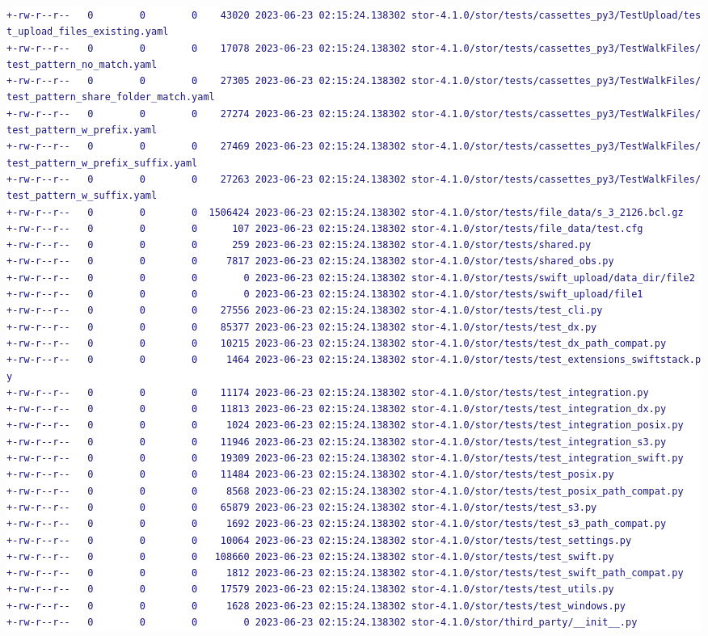 ```diff
+-rw-r--r--   0        0        0    43020 2023-06-23 02:15:24.138302 stor-4.1.0/stor/tests/cassettes_py3/TestUpload/test_upload_files_existing.yaml
+-rw-r--r--   0        0        0    17078 2023-06-23 02:15:24.138302 stor-4.1.0/stor/tests/cassettes_py3/TestWalkFiles/test_pattern_no_match.yaml
+-rw-r--r--   0        0        0    27305 2023-06-23 02:15:24.138302 stor-4.1.0/stor/tests/cassettes_py3/TestWalkFiles/test_pattern_share_folder_match.yaml
+-rw-r--r--   0        0        0    27274 2023-06-23 02:15:24.138302 stor-4.1.0/stor/tests/cassettes_py3/TestWalkFiles/test_pattern_w_prefix.yaml
+-rw-r--r--   0        0        0    27469 2023-06-23 02:15:24.138302 stor-4.1.0/stor/tests/cassettes_py3/TestWalkFiles/test_pattern_w_prefix_suffix.yaml
+-rw-r--r--   0        0        0    27263 2023-06-23 02:15:24.138302 stor-4.1.0/stor/tests/cassettes_py3/TestWalkFiles/test_pattern_w_suffix.yaml
+-rw-r--r--   0        0        0  1506424 2023-06-23 02:15:24.138302 stor-4.1.0/stor/tests/file_data/s_3_2126.bcl.gz
+-rw-r--r--   0        0        0      107 2023-06-23 02:15:24.138302 stor-4.1.0/stor/tests/file_data/test.cfg
+-rw-r--r--   0        0        0      259 2023-06-23 02:15:24.138302 stor-4.1.0/stor/tests/shared.py
+-rw-r--r--   0        0        0     7817 2023-06-23 02:15:24.138302 stor-4.1.0/stor/tests/shared_obs.py
+-rw-r--r--   0        0        0        0 2023-06-23 02:15:24.138302 stor-4.1.0/stor/tests/swift_upload/data_dir/file2
+-rw-r--r--   0        0        0        0 2023-06-23 02:15:24.138302 stor-4.1.0/stor/tests/swift_upload/file1
+-rw-r--r--   0        0        0    27556 2023-06-23 02:15:24.138302 stor-4.1.0/stor/tests/test_cli.py
+-rw-r--r--   0        0        0    85377 2023-06-23 02:15:24.138302 stor-4.1.0/stor/tests/test_dx.py
+-rw-r--r--   0        0        0    10215 2023-06-23 02:15:24.138302 stor-4.1.0/stor/tests/test_dx_path_compat.py
+-rw-r--r--   0        0        0     1464 2023-06-23 02:15:24.138302 stor-4.1.0/stor/tests/test_extensions_swiftstack.py
+-rw-r--r--   0        0        0    11174 2023-06-23 02:15:24.138302 stor-4.1.0/stor/tests/test_integration.py
+-rw-r--r--   0        0        0    11813 2023-06-23 02:15:24.138302 stor-4.1.0/stor/tests/test_integration_dx.py
+-rw-r--r--   0        0        0     1024 2023-06-23 02:15:24.138302 stor-4.1.0/stor/tests/test_integration_posix.py
+-rw-r--r--   0        0        0    11946 2023-06-23 02:15:24.138302 stor-4.1.0/stor/tests/test_integration_s3.py
+-rw-r--r--   0        0        0    19309 2023-06-23 02:15:24.138302 stor-4.1.0/stor/tests/test_integration_swift.py
+-rw-r--r--   0        0        0    11484 2023-06-23 02:15:24.138302 stor-4.1.0/stor/tests/test_posix.py
+-rw-r--r--   0        0        0     8568 2023-06-23 02:15:24.138302 stor-4.1.0/stor/tests/test_posix_path_compat.py
+-rw-r--r--   0        0        0    65879 2023-06-23 02:15:24.138302 stor-4.1.0/stor/tests/test_s3.py
+-rw-r--r--   0        0        0     1692 2023-06-23 02:15:24.138302 stor-4.1.0/stor/tests/test_s3_path_compat.py
+-rw-r--r--   0        0        0    10064 2023-06-23 02:15:24.138302 stor-4.1.0/stor/tests/test_settings.py
+-rw-r--r--   0        0        0   108660 2023-06-23 02:15:24.138302 stor-4.1.0/stor/tests/test_swift.py
+-rw-r--r--   0        0        0     1812 2023-06-23 02:15:24.138302 stor-4.1.0/stor/tests/test_swift_path_compat.py
+-rw-r--r--   0        0        0    17579 2023-06-23 02:15:24.138302 stor-4.1.0/stor/tests/test_utils.py
+-rw-r--r--   0        0        0     1628 2023-06-23 02:15:24.138302 stor-4.1.0/stor/tests/test_windows.py
+-rw-r--r--   0        0        0        0 2023-06-23 02:15:24.138302 stor-4.1.0/stor/third_party/__init__.py
```